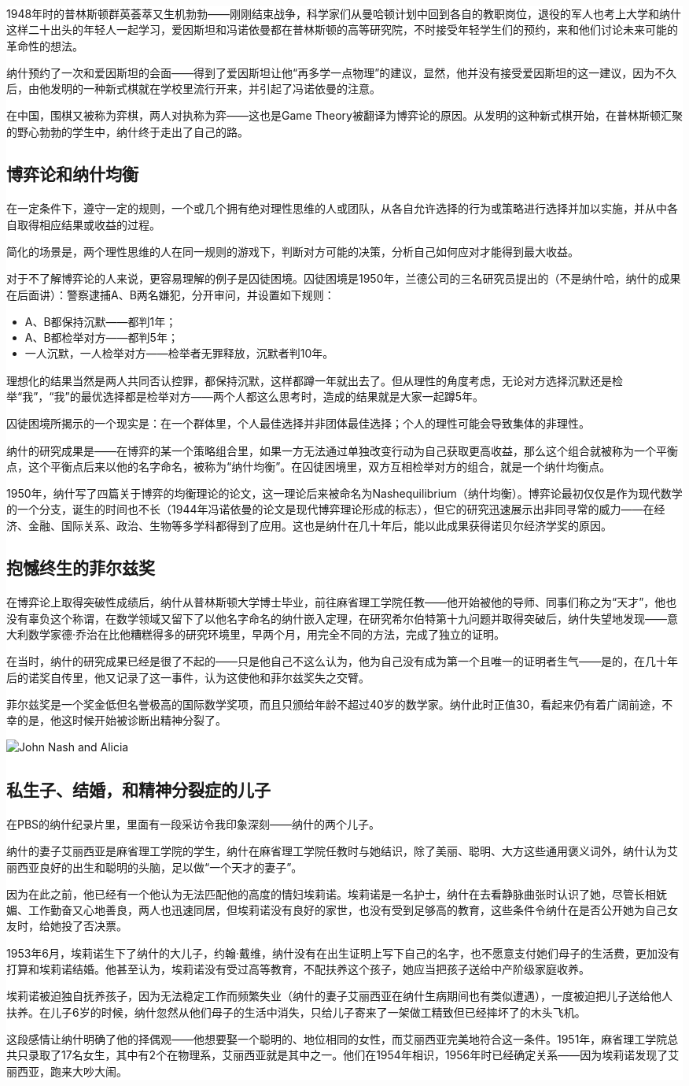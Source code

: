 1948年时的普林斯顿群英荟萃又生机勃勃——刚刚结束战争，科学家们从曼哈顿计划中回到各自的教职岗位，退役的军人也考上大学和纳什这样二十出头的年轻人一起学习，爱因斯坦和冯诺依曼都在普林斯顿的高等研究院，不时接受年轻学生们的预约，来和他们讨论未来可能的革命性的想法。

纳什预约了一次和爱因斯坦的会面——得到了爱因斯坦让他“再多学一点物理”的建议，显然，他并没有接受爱因斯坦的这一建议，因为不久后，由他发明的一种新式棋就在学校里流行开来，并引起了冯诺依曼的注意。

在中国，围棋又被称为弈棋，两人对执称为弈——这也是Game Theory被翻译为博弈论的原因。从发明的这种新式棋开始，在普林斯顿汇聚的野心勃勃的学生中，纳什终于走出了自己的路。

## 博弈论和纳什均衡

在一定条件下，遵守一定的规则，一个或几个拥有绝对理性思维的人或团队，从各自允许选择的行为或策略进行选择并加以实施，并从中各自取得相应结果或收益的过程。

简化的场景是，两个理性思维的人在同一规则的游戏下，判断对方可能的决策，分析自己如何应对才能得到最大收益。

对于不了解博弈论的人来说，更容易理解的例子是囚徒困境。囚徒困境是1950年，兰德公司的三名研究员提出的（不是纳什哈，纳什的成果在后面讲）：警察逮捕A、B两名嫌犯，分开审问，并设置如下规则：

  * A、B都保持沉默——都判1年；
  * A、B都检举对方——都判5年；
  * 一人沉默，一人检举对方——检举者无罪释放，沉默者判10年。

理想化的结果当然是两人共同否认控罪，都保持沉默，这样都蹲一年就出去了。但从理性的角度考虑，无论对方选择沉默还是检举“我”，“我”的最优选择都是检举对方——两个人都这么思考时，造成的结果就是大家一起蹲5年。

囚徒困境所揭示的一个现实是：在一个群体里，个人最佳选择并非团体最佳选择；个人的理性可能会导致集体的非理性。

纳什的研究成果是——在博弈的某一个策略组合里，如果一方无法通过单独改变行动为自己获取更高收益，那么这个组合就被称为一个平衡点，这个平衡点后来以他的名字命名，被称为“纳什均衡”。在囚徒困境里，双方互相检举对方的组合，就是一个纳什均衡点。

1950年，纳什写了四篇关于博弈的均衡理论的论文，这一理论后来被命名为Nashequilibrium（纳什均衡）。博弈论最初仅仅是作为现代数学的一个分支，诞生的时间也不长（1944年冯诺依曼的论文是现代博弈理论形成的标志），但它的研究迅速展示出非同寻常的威力——在经济、金融、国际关系、政治、生物等多学科都得到了应用。这也是纳什在几十年后，能以此成果获得诺贝尔经济学奖的原因。

## 抱憾终生的菲尔兹奖

在博弈论上取得突破性成绩后，纳什从普林斯顿大学博士毕业，前往麻省理工学院任教——他开始被他的导师、同事们称之为“天才”，他也没有辜负这个称谓，在数学领域又留下了以他名字命名的纳什嵌入定理，在研究希尔伯特第十九问题并取得突破后，纳什失望地发现——意大利数学家德·乔治在比他糟糕得多的研究环境里，早两个月，用完全不同的方法，完成了独立的证明。

在当时，纳什的研究成果已经是很了不起的——只是他自己不这么认为，他为自己没有成为第一个且唯一的证明者生气——是的，在几十年后的诺奖自传里，他又记录了这一事件，认为这使他和菲尔兹奖失之交臂。

菲尔兹奖是一个奖金低但名誉极高的国际数学奖项，而且只颁给年龄不超过40岁的数学家。纳什此时正值30，看起来仍有着广阔前途，不幸的是，他这时候开始被诊断出精神分裂了。

![John Nash and Alicia](https://media.go5.dev/go5dev/media_attachments/files/105/630/012/938/200/261/original/52a902edd1630d40.png)

## 私生子、结婚，和精神分裂症的儿子

在PBS的纳什纪录片里，里面有一段采访令我印象深刻——纳什的两个儿子。

纳什的妻子艾丽西亚是麻省理工学院的学生，纳什在麻省理工学院任教时与她结识，除了美丽、聪明、大方这些通用褒义词外，纳什认为艾丽西亚良好的出生和聪明的头脑，足以做“一个天才的妻子”。

因为在此之前，他已经有一个他认为无法匹配他的高度的情妇埃莉诺。埃莉诺是一名护士，纳什在去看静脉曲张时认识了她，尽管长相妩媚、工作勤奋又心地善良，两人也迅速同居，但埃莉诺没有良好的家世，也没有受到足够高的教育，这些条件令纳什在是否公开她为自己女友时，给她投了否决票。

1953年6月，埃莉诺生下了纳什的大儿子，约翰·戴维，纳什没有在出生证明上写下自己的名字，也不愿意支付她们母子的生活费，更加没有打算和埃莉诺结婚。他甚至认为，埃莉诺没有受过高等教育，不配扶养这个孩子，她应当把孩子送给中产阶级家庭收养。

埃莉诺被迫独自抚养孩子，因为无法稳定工作而频繁失业（纳什的妻子艾丽西亚在纳什生病期间也有类似遭遇），一度被迫把儿子送给他人扶养。在儿子6岁的时候，纳什忽然从他们母子的生活中消失，只给儿子寄来了一架做工精致但已经摔坏了的木头飞机。

这段感情让纳什明确了他的择偶观——他想要娶一个聪明的、地位相同的女性，而艾丽西亚完美地符合这一条件。1951年，麻省理工学院总共只录取了17名女生，其中有2个在物理系，艾丽西亚就是其中之一。他们在1954年相识，1956年时已经确定关系——因为埃莉诺发现了艾丽西亚，跑来大吵大闹。
